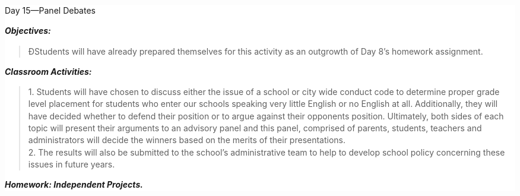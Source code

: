   Day 15—Panel Debates
 </h3>
 <p>
  <b>
   <i>
    <i>
     <b>
      Objectives:
     </b>
    </i>
   </i>
  </b>
  <br/>
 </p>
 <blockquote>
  <dl>
   <dt>
    ÐStudents will have already prepared themselves for this activity as an outgrowth of Day 8’s homework assignment.
   </dt>
  </dl>
 </blockquote>
 <p>
  <b>
   <i>
    <i>
     <b>
      Classroom Activities:
     </b>
    </i>
   </i>
  </b>
  <br/>
 </p>
 <blockquote>
  <dl>
   <dt>
    1. Students will have chosen to discuss either the issue of a school or city wide conduct code to determine proper grade level placement for students who enter our schools speaking very little English or no English at all. Additionally, they will have decided whether to defend their position or to argue against their opponents position. Ultimately, both sides of each topic will present their arguments to an advisory panel and this panel, comprised of parents, students, teachers and administrators will decide the winners based on the merits of their presentations.
    <dt>
     2. The results will also be submitted to the school’s administrative team to help to develop school policy concerning these issues in future years.
    </dt>
   </dt>
  </dl>
 </blockquote>
 <p>
  <b>
   <i>
    <i>
     <b>
      Homework:
     </b>
    </i>
    Independent Projects.
   </i>
  </b>
  <br/>
 </p>
 <h3>